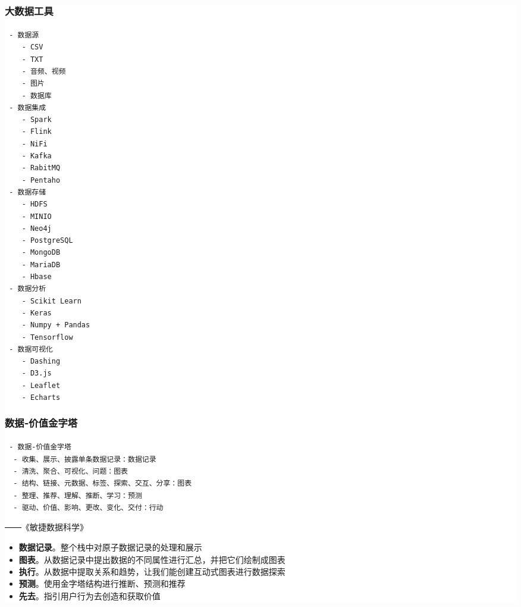 ### 大数据工具

```process-step
 - 数据源
    - CSV
    - TXT
    - 音频、视频
    - 图片
    - 数据库
 - 数据集成
    - Spark
    - Flink
    - NiFi
    - Kafka
    - RabitMQ
    - Pentaho
 - 数据存储
    - HDFS
    - MINIO
    - Neo4j
    - PostgreSQL
    - MongoDB
    - MariaDB
    - Hbase
 - 数据分析
    - Scikit Learn
    - Keras
    - Numpy + Pandas
    - Tensorflow
 - 数据可视化
    - Dashing
    - D3.js
    - Leaflet
    - Echarts
```

### 数据-价值金字塔

```pyramid
 - 数据-价值金字塔
  - 收集、展示、披露单条数据记录：数据记录
  - 清洗、聚合、可视化、问题：图表
  - 结构、链接、元数据、标签、探索、交互、分享：图表
  - 整理、推荐、理解、推断、学习：预测
  - 驱动、价值、影响、更改、变化、交付：行动
```

——《敏捷数据科学》

- **数据记录**。整个栈中对原子数据记录的处理和展示
- **图表**。从数据记录中提出数据的不同属性进行汇总，并把它们绘制成图表
- **执行**。从数据中提取关系和趋势，让我们能创建互动式图表进行数据探索
- **预测**。使用金字塔结构进行推断、预测和推荐
- **先去**。指引用户行为去创造和获取价值
